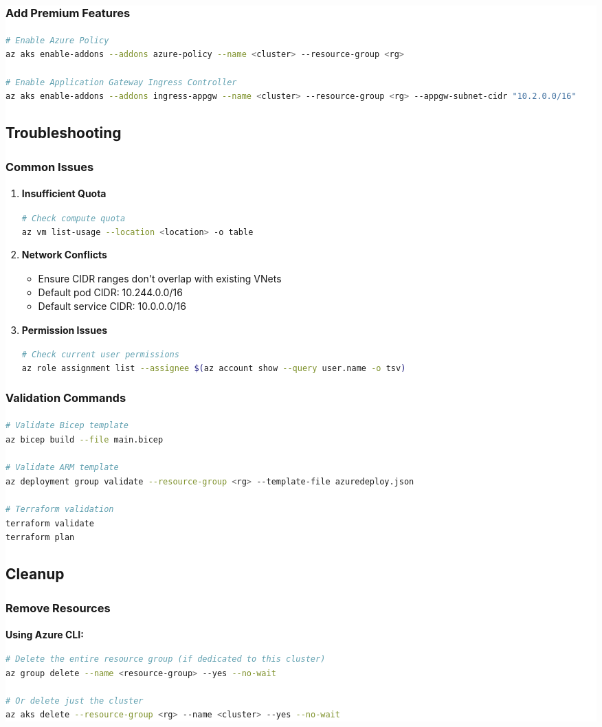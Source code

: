 ### Add Premium Features
```bash
# Enable Azure Policy
az aks enable-addons --addons azure-policy --name <cluster> --resource-group <rg>

# Enable Application Gateway Ingress Controller
az aks enable-addons --addons ingress-appgw --name <cluster> --resource-group <rg> --appgw-subnet-cidr "10.2.0.0/16"
```

## Troubleshooting

### Common Issues

1. **Insufficient Quota**
   ```bash
   # Check compute quota
   az vm list-usage --location <location> -o table
   ```

2. **Network Conflicts**
   - Ensure CIDR ranges don't overlap with existing VNets
   - Default pod CIDR: 10.244.0.0/16
   - Default service CIDR: 10.0.0.0/16

3. **Permission Issues**
   ```bash
   # Check current user permissions
   az role assignment list --assignee $(az account show --query user.name -o tsv)
   ```

### Validation Commands

```bash
# Validate Bicep template
az bicep build --file main.bicep

# Validate ARM template
az deployment group validate --resource-group <rg> --template-file azuredeploy.json

# Terraform validation
terraform validate
terraform plan
```

## Cleanup

### Remove Resources

**Using Azure CLI:**
```bash
# Delete the entire resource group (if dedicated to this cluster)
az group delete --name <resource-group> --yes --no-wait

# Or delete just the cluster
az aks delete --resource-group <rg> --name <cluster> --yes --no-wait
```
